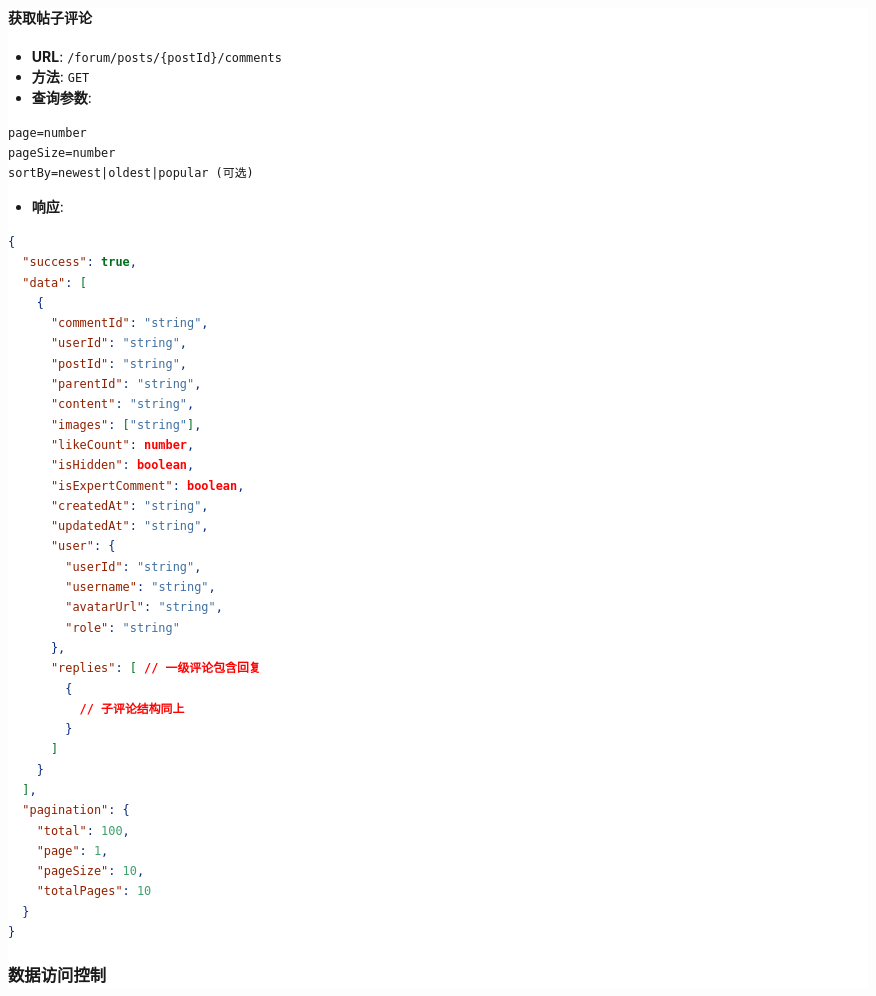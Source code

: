 #### 获取帖子评论

- **URL**: `/forum/posts/{postId}/comments`
- **方法**: `GET`
- **查询参数**:

```
page=number
pageSize=number
sortBy=newest|oldest|popular (可选)
```

- **响应**:

```json
{
  "success": true,
  "data": [
    {
      "commentId": "string",
      "userId": "string",
      "postId": "string",
      "parentId": "string",
      "content": "string",
      "images": ["string"],
      "likeCount": number,
      "isHidden": boolean,
      "isExpertComment": boolean,
      "createdAt": "string",
      "updatedAt": "string",
      "user": {
        "userId": "string",
        "username": "string",
        "avatarUrl": "string",
        "role": "string"
      },
      "replies": [ // 一级评论包含回复
        {
          // 子评论结构同上
        }
      ]
    }
  ],
  "pagination": {
    "total": 100,
    "page": 1,
    "pageSize": 10,
    "totalPages": 10
  }
}
```

### 数据访问控制
